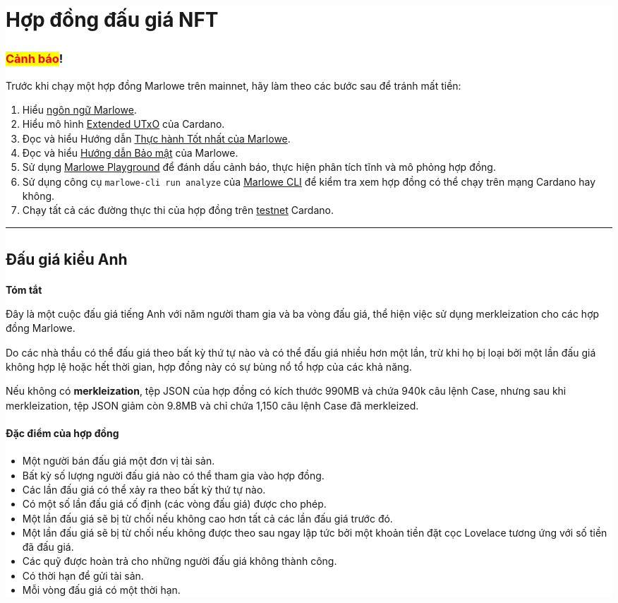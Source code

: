 # Hợp đồng đấu giá NFT

### <mark style="color:red;">**Cảnh báo**</mark>**!** <a href="#caution" id="caution"></a>

Trước khi chạy một hợp đồng Marlowe trên mainnet, hãy làm theo các bước sau để tránh mất tiền:

1. Hiểu [ngôn ngữ Marlowe](https://marlowe.iohk.io/).
2. Hiểu mô hình [Extended UTxO](https://docs.cardano.org/learn/eutxo-explainer) của Cardano.
3. Đọc và hiểu Hướng dẫn [Thực hành Tốt nhất của Marlowe](https://github.com/input-output-hk/marlowe-cardano/blob/main/marlowe/best-practices.md).
4. Đọc và hiểu [Hướng dẫn Bảo mật](https://github.com/input-output-hk/marlowe-cardano/blob/main/marlowe/security.md) của Marlowe.
5. Sử dụng [Marlowe Playground](https://playground.marlowe-lang.org/#/) để đánh dấu cảnh báo, thực hiện phân tích tĩnh và mô phỏng hợp đồng.
6. Sử dụng công cụ `marlowe-cli run analyze` của [Marlowe CLI](https://github.com/input-output-hk/marlowe-cardano/blob/main/marlowe-cli/ReadMe.md) để kiểm tra xem hợp đồng có thể chạy trên mạng Cardano hay không.
7. Chạy tất cả các đường thực thi của hợp đồng trên [testnet](https://docs.cardano.org/cardano-testnet/overview) Cardano.

***

## Đấu giá kiểu Anh <a href="#english-auction" id="english-auction"></a>

**Tóm tắt**

Đây là một cuộc đấu giá tiếng Anh với năm người tham gia và ba vòng đấu giá, thể hiện việc sử dụng merkleization cho các hợp đồng Marlowe.&#x20;

Do các nhà thầu có thể đấu giá theo bất kỳ thứ tự nào và có thể đấu giá nhiều hơn một lần, trừ khi họ bị loại bởi một lần đấu giá không hợp lệ hoặc hết thời gian, hợp đồng này có sự bùng nổ tổ hợp của các khả năng.&#x20;

Nếu không có **merkleization**, tệp JSON của hợp đồng có kích thước 990MB và chứa 940k câu lệnh Case, nhưng sau khi merkleization, tệp JSON giảm còn 9.8MB và chỉ chứa 1,150 câu lệnh Case đã merkleized.

#### Đặc điểm của hợp đồng

* Một người bán đấu giá một đơn vị tài sản.
* Bất kỳ số lượng người đấu giá nào có thể tham gia vào hợp đồng.
* Các lần đấu giá có thể xảy ra theo bất kỳ thứ tự nào.
* Có một số lần đấu giá cố định (các vòng đấu giá) được cho phép.
* Một lần đấu giá sẽ bị từ chối nếu không cao hơn tất cả các lần đấu giá trước đó.
* Một lần đấu giá sẽ bị từ chối nếu không được theo sau ngay lập tức bởi một khoản tiền đặt cọc Lovelace tương ứng với số tiền đã đấu giá.
* Các quỹ được hoàn trả cho những người đấu giá không thành công.
* Có thời hạn để gửi tài sản.
* Mỗi vòng đấu giá có một thời hạn.
